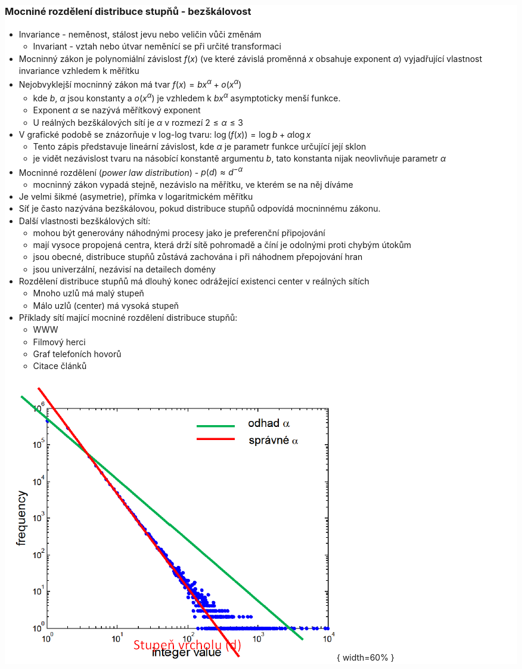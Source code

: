 ### Mocniné rozdělení distribuce stupňů - bezškálovost
- Invariance - neměnost, stálost jevu nebo veličin vůči změnám
  - Invariant - vztah nebo útvar neměnící se při určité transformaci
- Mocninný zákon je polynomiální závislost $f(x)$ (ve které závislá proměnná $x$ obsahuje exponent $\alpha$) vyjadřující vlastnost invariance vzhledem k měřítku
- Nejobvyklejší mocninný zákon má tvar $f(x) = bx^\alpha + o(x^\alpha)$
  - kde $b$, $\alpha$ jsou konstanty a $o(x^\alpha)$ je vzhledem k $bx^\alpha$ asymptoticky menší funkce.
  - Exponent $\alpha$ se nazývá měřítkový exponent
  - U reálných bezškálových sítí je $\alpha$ v rozmezí $2\leq \alpha \leq 3$
- V grafické podobě se znázorňuje v log-log tvaru: $\log(f(x)) = \log b + \alpha \log x$
  - Tento zápis představuje lineární závislost, kde $\alpha$ je parametr funkce určující její sklon
  - je vidět nezávislost tvaru na násobící konstantě argumentu $b$, tato konstanta nijak neovlivňuje parametr $\alpha$
- Mocninné rozdělení (*power law distribution*) - $p(d) \approx d^{-\alpha}$
  - mocninný zákon vypadá stejně, nezávislo na měřítku, ve kterém se na něj díváme
- Je velmi šikmé (asymetrie), přímka v logaritmickém měřítku
- Síť je často nazývána bezškálovou, pokud distribuce stupňů odpovídá mocninnému zákonu.
- Další vlastnosti bezškálových sítí:
  - mohou být generovány náhodnými procesy jako je preferenční připojování
  - mají vysoce propojená centra, která drží sítě pohromadě a číní je odolnými proti chybým útokům
  - jsou obecné, distribuce stupňů zůstává zachována i při náhodnem přepojování hran
  - jsou univerzální, nezávisí na detailech domény
- Rozdělení distribuce stupňů má dlouhý konec odrážející existenci center v reálných sítích
  - Mnoho uzlů má malý stupeň
  - Málo uzlů (center) má vysoká stupeň
- Příklady sítí mající mocniné rozdělení distribuce stupňů:
  - WWW
  - Filmový herci
  - Graf telefoních hovorů
  - Citace článků

![Mocniné rozdělení distribuce stupňů](../img/loglogscalefree.png "Mocniné rozdělení distribuce stupňů"){ width=60% }
